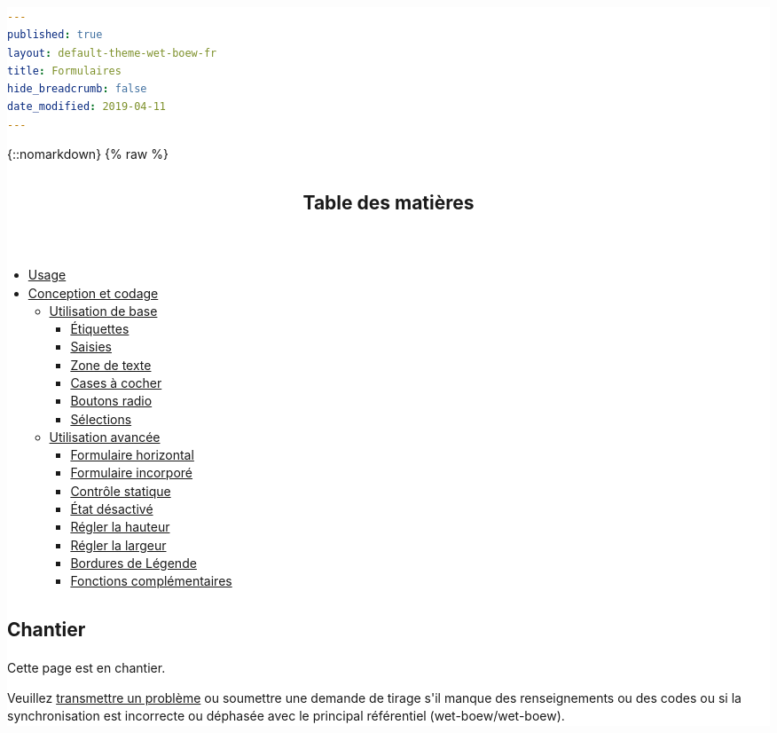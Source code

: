 ```yaml
---
published: true
layout: default-theme-wet-boew-fr
title: Formulaires
hide_breadcrumb: false
date_modified: 2019-04-11
---
```

{::nomarkdown}
{% raw %}
  <span class="wb-prettify all-pre"></span>
  <div class="row">
    <nav role="navigation" class="col-md-8">
      <div class="panel panel-default">
        <header class="panel-heading">
          <h2 class="panel-title">Table des matières</h2>
        </header>
        <div class="panel-body">
          <ul>
            <li><a href="#purpose">Usage</a></li>
            <li><a href="#design">Conception et codage</a>
              <ul>
                <li><a href="#basic">Utilisation de base</a>
                  <ul>
                    <li><a href="#labels">Étiquettes</a></li>
                    <li><a href="#inputs">Saisies</a></li>
                    <li><a href="#textarea">Zone de texte</a></li>
                    <li><a href="#checkboxes">Cases à cocher </a></li>
                    <li><a href="#radio">Boutons radio</a></li>
                    <li><a href="#selects">Sélections</a></li>
                  </ul>
                </li>
                <li><a href="#enhanced">Utilisation avancée</a>
                  <ul>
				    <li><a href="#forms-horizontal">Formulaire horizontal</a></li>
                    <li><a href="#forms-inline">Formulaire incorporé</a></li>
                    <li><a href="#forms-controls-static">Contrôle statique</a></li>
                    <li><a href="#forms-control-disabled">État désactivé </a></li>
                    <li><a href="#height">Régler la hauteur</a></li>
                    <li><a href="#width">Régler la largeur</a></li>
										<li><a href="#fieldset">Bordures de Légende</a></li>
                    <li><a href="#addon">Fonctions complémentaires</a></li>
                  </ul>
                </li>
              </ul>
            </li>
          </ul>
        </div>
      </div>
    </nav>
       <section class="col-md-4">
      <div class="panel panel-warning">
        <div class="panel-body">
          <h2 class="mrgn-tp-0 h4 text-warning"><span class="fa fa-exclamation-triangle"></span> Chantier</h2>
          <p>Cette page est en chantier.</p>
          <p>Veuillez <a href="https://github.com/wet-boew/wet-boew-styleguide/issues/new">transmettre un problème</a> ou soumettre une demande de tirage s'il manque des renseignements ou des codes ou si la synchronisation est incorrecte ou déphasée avec le principal référentiel (wet-boew/wet-boew).</p>
        </div>
      </div>
    </section>
